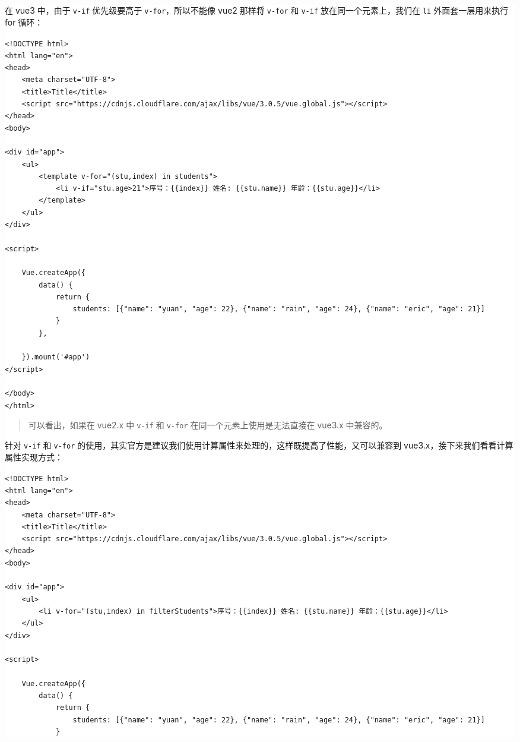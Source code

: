 在 vue3 中，由于 `v-if` 优先级要高于 `v-for`，所以不能像 vue2 那样将 `v-for` 和 `v-if` 放在同一个元素上，我们在 `li` 外面套一层用来执行 for 循环：

```vue
<!DOCTYPE html>
<html lang="en">
<head>
    <meta charset="UTF-8">
    <title>Title</title>
    <script src="https://cdnjs.cloudflare.com/ajax/libs/vue/3.0.5/vue.global.js"></script>
</head>
<body>

<div id="app">
    <ul>
        <template v-for="(stu,index) in students">
            <li v-if="stu.age>21">序号：{{index}} 姓名: {{stu.name}} 年龄：{{stu.age}}</li>
        </template>
    </ul>
</div>

<script>

    Vue.createApp({
        data() {
            return {
                students: [{"name": "yuan", "age": 22}, {"name": "rain", "age": 24}, {"name": "eric", "age": 21}]
            }
        },

    }).mount('#app')
</script>

</body>
</html>
```

> 可以看出，如果在 vue2.x 中 `v-if` 和 `v-for` 在同一个元素上使用是无法直接在 vue3.x 中兼容的。

针对 `v-if` 和 `v-for` 的使用，其实官方是建议我们使用计算属性来处理的，这样既提高了性能，又可以兼容到 vue3.x，接下来我们看看计算属性实现方式：

```vue
<!DOCTYPE html>
<html lang="en">
<head>
    <meta charset="UTF-8">
    <title>Title</title>
    <script src="https://cdnjs.cloudflare.com/ajax/libs/vue/3.0.5/vue.global.js"></script>
</head>
<body>

<div id="app">
    <ul>
        <li v-for="(stu,index) in filterStudents">序号：{{index}} 姓名: {{stu.name}} 年龄：{{stu.age}}</li>
    </ul>
</div>

<script>

    Vue.createApp({
        data() {
            return {
                students: [{"name": "yuan", "age": 22}, {"name": "rain", "age": 24}, {"name": "eric", "age": 21}]
            }
```